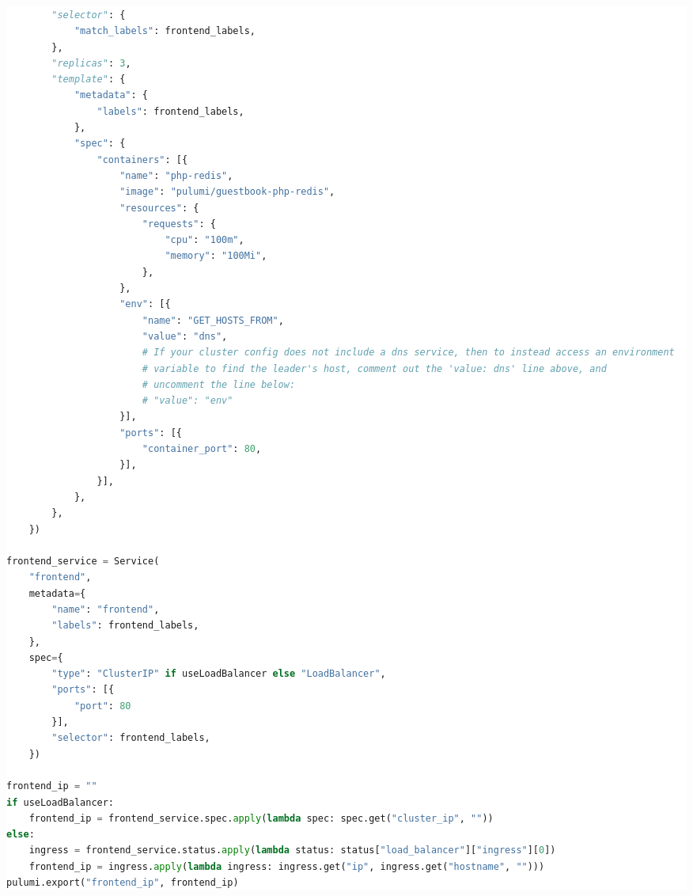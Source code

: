 ```python
        "selector": {
            "match_labels": frontend_labels,
        },
        "replicas": 3,
        "template": {
            "metadata": {
                "labels": frontend_labels,
            },
            "spec": {
                "containers": [{
                    "name": "php-redis",
                    "image": "pulumi/guestbook-php-redis",
                    "resources": {
                        "requests": {
                            "cpu": "100m",
                            "memory": "100Mi",
                        },
                    },
                    "env": [{
                        "name": "GET_HOSTS_FROM",
                        "value": "dns",
                        # If your cluster config does not include a dns service, then to instead access an environment
                        # variable to find the leader's host, comment out the 'value: dns' line above, and
                        # uncomment the line below:
                        # "value": "env"
                    }],
                    "ports": [{
                        "container_port": 80,
                    }],
                }],
            },
        },
    })

frontend_service = Service(
    "frontend",
    metadata={
        "name": "frontend",
        "labels": frontend_labels,
    },
    spec={
        "type": "ClusterIP" if useLoadBalancer else "LoadBalancer",
        "ports": [{
            "port": 80
        }],
        "selector": frontend_labels,
    })

frontend_ip = ""
if useLoadBalancer:
    frontend_ip = frontend_service.spec.apply(lambda spec: spec.get("cluster_ip", ""))
else:
    ingress = frontend_service.status.apply(lambda status: status["load_balancer"]["ingress"][0])
    frontend_ip = ingress.apply(lambda ingress: ingress.get("ip", ingress.get("hostname", "")))
pulumi.export("frontend_ip", frontend_ip)
```
